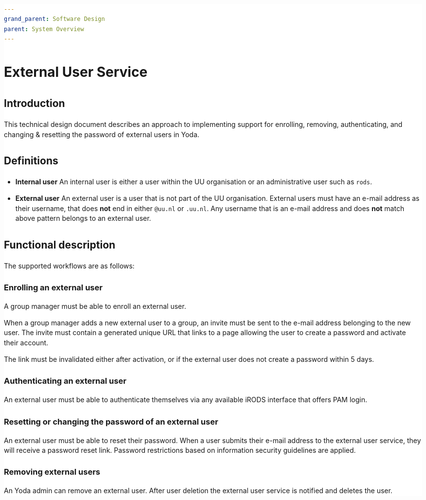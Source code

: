 ```yaml
---
grand_parent: Software Design
parent: System Overview
---
```

# External User Service

## Introduction
This technical design document describes an approach to implementing
support for enrolling, removing, authenticating, and changing &
resetting the password of external users in Yoda.

## Definitions
-   **Internal user** An internal user is either a user within the UU
    organisation or an administrative user such as `rods`.

-   **External user** An external user is a user that is not part of the
    UU organisation. External users must have an e-mail address as their
    username, that does **not** end in either `@uu.nl` or `.uu.nl`. Any
    username that is an e-mail address and does **not** match above
    pattern belongs to an external user.

## Functional description
The supported workflows are as follows:

### Enrolling an external user
A group manager must be able to enroll an external user.

When a group manager adds a new external user to a group, an invite must
be sent to the e-mail address belonging to the new user. The invite must
contain a generated unique URL that links to a page allowing the user to
create a password and activate their account.

The link must be invalidated either after activation, or if the external
user does not create a password within 5 days.

### Authenticating an external user
An external user must be able to authenticate themselves via any
available iRODS interface that offers PAM login.

### Resetting or changing the password of an external user
An external user must be able to reset their password. When a user
submits their e-mail address to the external user service, they will
receive a password reset link. Password restrictions based on
information security guidelines are applied.

### Removing external users
An Yoda admin can remove an external user.
After user deletion the external user service is notified and deletes the user.
